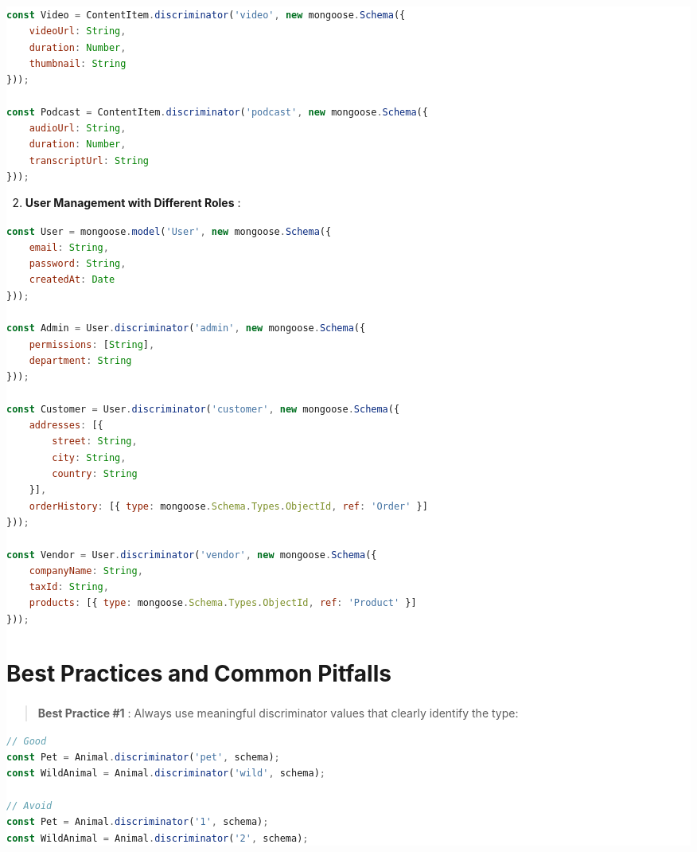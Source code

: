```javascript
const Video = ContentItem.discriminator('video', new mongoose.Schema({
    videoUrl: String,
    duration: Number,
    thumbnail: String
}));

const Podcast = ContentItem.discriminator('podcast', new mongoose.Schema({
    audioUrl: String,
    duration: Number,
    transcriptUrl: String
}));
```

2. **User Management with Different Roles** :

```javascript
const User = mongoose.model('User', new mongoose.Schema({
    email: String,
    password: String,
    createdAt: Date
}));

const Admin = User.discriminator('admin', new mongoose.Schema({
    permissions: [String],
    department: String
}));

const Customer = User.discriminator('customer', new mongoose.Schema({
    addresses: [{
        street: String,
        city: String,
        country: String
    }],
    orderHistory: [{ type: mongoose.Schema.Types.ObjectId, ref: 'Order' }]
}));

const Vendor = User.discriminator('vendor', new mongoose.Schema({
    companyName: String,
    taxId: String,
    products: [{ type: mongoose.Schema.Types.ObjectId, ref: 'Product' }]
}));
```

# Best Practices and Common Pitfalls

> **Best Practice #1** : Always use meaningful discriminator values that clearly identify the type:

```javascript
// Good
const Pet = Animal.discriminator('pet', schema);
const WildAnimal = Animal.discriminator('wild', schema);

// Avoid
const Pet = Animal.discriminator('1', schema);
const WildAnimal = Animal.discriminator('2', schema);
```
